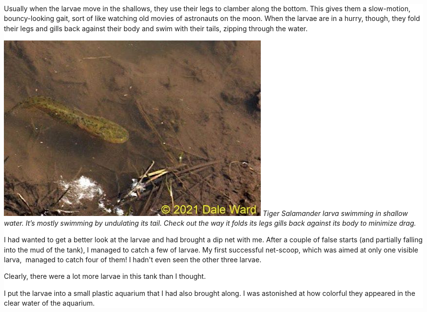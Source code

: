 Usually when the larvae move in the shallows, they use their legs to clamber along the bottom. This gives them a slow-motion, bouncy-looking gait, sort of like watching old movies of astronauts on the moon. When the larvae are in a hurry, though, they fold their legs and gills back against their body and swim with their tails, zipping through the water.

![picture](images/ABAF3181-D6BD-454D-84C3-E1D64A7AB49F-e1564424593382.jpeg)
*Tiger Salamander larva swimming in shallow water. It’s mostly swimming by undulating its tail. Check out the way it folds its legs gills back against its body to minimize drag.*

I had wanted to get a better look at the larvae and had brought a dip net with me. After a couple of false starts (and partially falling into the mud of the tank), I managed to catch a few of larvae. My first successful net-scoop, which was aimed at only one visible larva,  managed to catch four of them! I hadn't even seen the other three larvae.

Clearly, there were a lot more larvae in this tank than I thought.

I put the larvae into a small plastic aquarium that I had also brought along. I was astonished at how colorful they appeared in the clear water of the aquarium.
